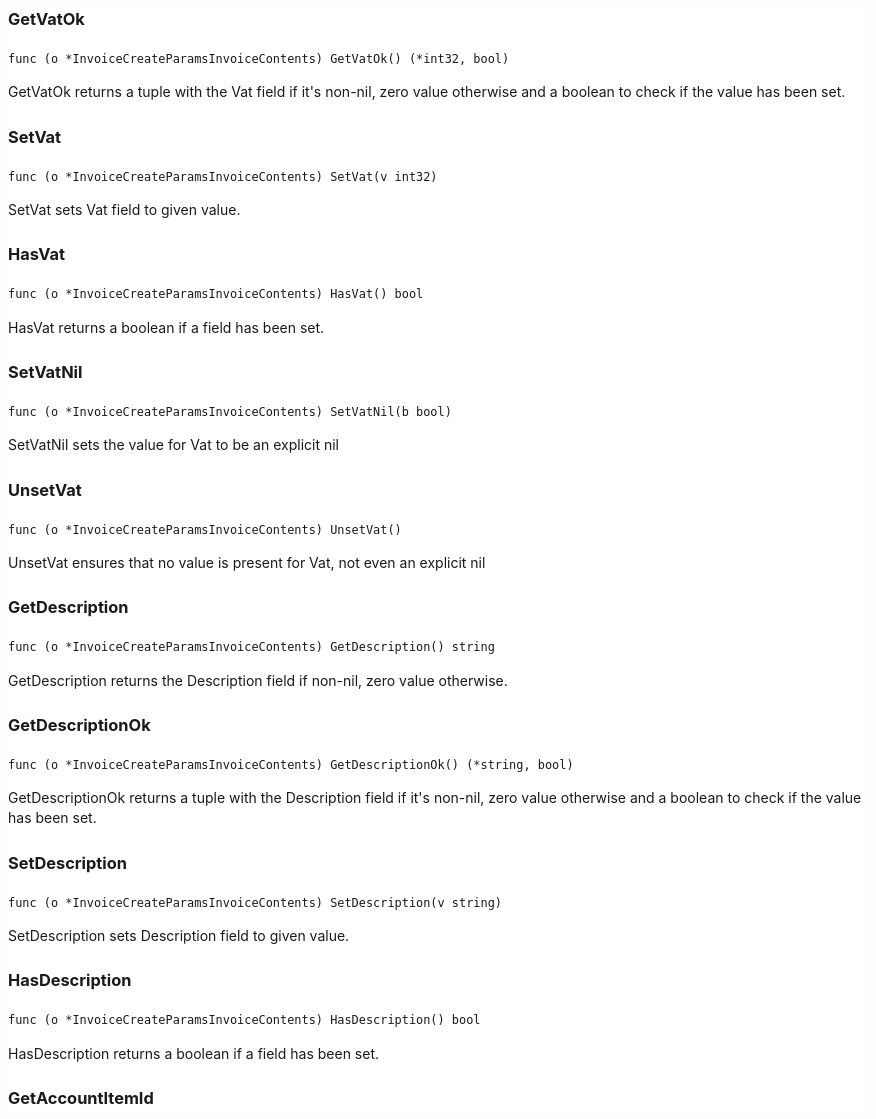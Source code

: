 ### GetVatOk

`func (o *InvoiceCreateParamsInvoiceContents) GetVatOk() (*int32, bool)`

GetVatOk returns a tuple with the Vat field if it's non-nil, zero value otherwise
and a boolean to check if the value has been set.

### SetVat

`func (o *InvoiceCreateParamsInvoiceContents) SetVat(v int32)`

SetVat sets Vat field to given value.

### HasVat

`func (o *InvoiceCreateParamsInvoiceContents) HasVat() bool`

HasVat returns a boolean if a field has been set.

### SetVatNil

`func (o *InvoiceCreateParamsInvoiceContents) SetVatNil(b bool)`

 SetVatNil sets the value for Vat to be an explicit nil

### UnsetVat
`func (o *InvoiceCreateParamsInvoiceContents) UnsetVat()`

UnsetVat ensures that no value is present for Vat, not even an explicit nil
### GetDescription

`func (o *InvoiceCreateParamsInvoiceContents) GetDescription() string`

GetDescription returns the Description field if non-nil, zero value otherwise.

### GetDescriptionOk

`func (o *InvoiceCreateParamsInvoiceContents) GetDescriptionOk() (*string, bool)`

GetDescriptionOk returns a tuple with the Description field if it's non-nil, zero value otherwise
and a boolean to check if the value has been set.

### SetDescription

`func (o *InvoiceCreateParamsInvoiceContents) SetDescription(v string)`

SetDescription sets Description field to given value.

### HasDescription

`func (o *InvoiceCreateParamsInvoiceContents) HasDescription() bool`

HasDescription returns a boolean if a field has been set.

### GetAccountItemId
